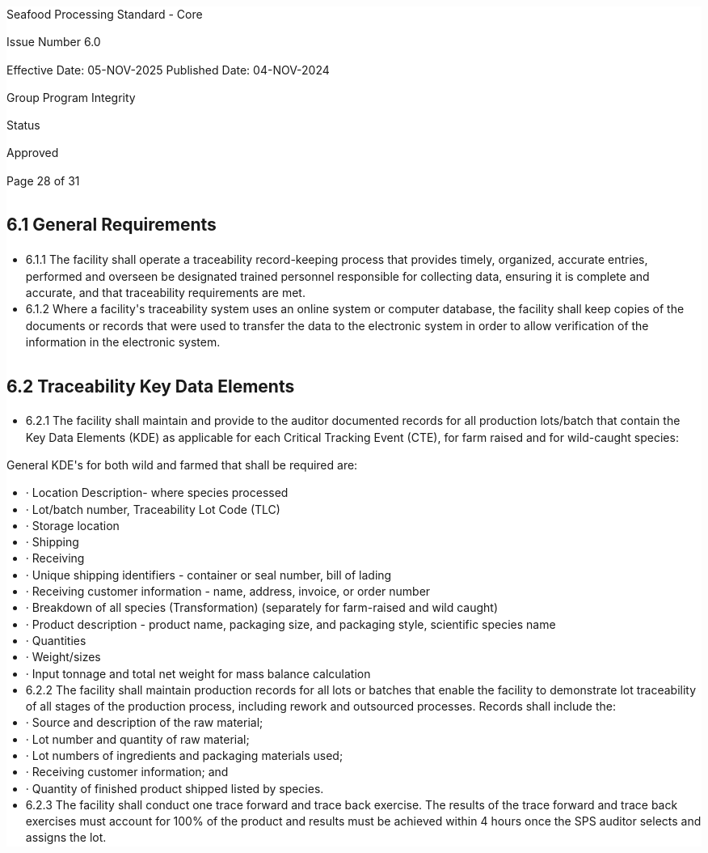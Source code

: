 

Seafood Processing Standard - Core

Issue Number 6.0

Effective Date: 05-NOV-2025 Published Date: 04-NOV-2024

Group Program Integrity

Status

Approved

Page 28 of 31

## 6.1 General Requirements

- 6.1.1 The  facility shall operate  a  traceability  record-keeping  process  that  provides  timely, organized,  accurate  entries,  performed  and  overseen  be  designated  trained  personnel responsible for collecting data, ensuring it is complete and accurate, and that traceability requirements are met.
- 6.1.2 Where  a  facility's  traceability  system  uses  an  online  system  or  computer  database,  the facility shall keep copies of the documents or records that were used to transfer the data to the electronic system in order to allow verification of the information in the electronic system.

## 6.2 Traceability Key Data Elements

- 6.2.1 The facility shall maintain and provide to the auditor documented records for all production lots/batch that contain the Key Data Elements (KDE) as applicable for each Critical Tracking Event (CTE), for farm raised and for wild-caught species:

General KDE's for both wild and farmed that shall be required are:

- · Location Description- where species processed
- · Lot/batch number, Traceability Lot Code (TLC)
- · Storage location
- · Shipping
- · Receiving
- · Unique shipping identifiers - container or seal number, bill of lading
- · Receiving customer information - name, address, invoice, or order number
- · Breakdown of all species (Transformation) (separately for farm-raised and wild caught)
- · Product description - product name, packaging size, and packaging style, scientific species name
- · Quantities
- · Weight/sizes
- · Input tonnage and total net weight for mass balance calculation
- 6.2.2 The facility shall maintain production records for all lots or batches that enable the facility to demonstrate lot traceability of all stages of the production process, including rework and outsourced processes. Records shall include the:
- · Source and description of the raw material;
- · Lot number and quantity of raw material;
- · Lot numbers of ingredients and packaging materials used;
- · Receiving customer information; and
- · Quantity of finished product shipped listed by species.
- 6.2.3 The facility shall conduct one trace forward and trace back exercise. The results of the trace forward and trace back exercises must account for 100% of the product and results must be achieved within 4 hours once the SPS auditor selects and assigns the lot.
